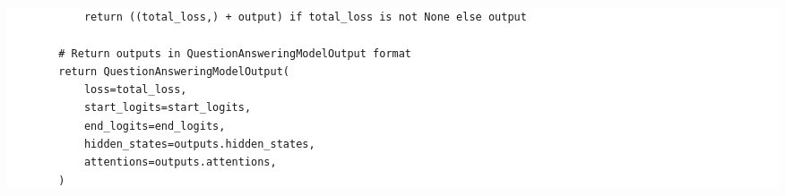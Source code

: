 ```
            return ((total_loss,) + output) if total_loss is not None else output

        # Return outputs in QuestionAnsweringModelOutput format
        return QuestionAnsweringModelOutput(
            loss=total_loss,
            start_logits=start_logits,
            end_logits=end_logits,
            hidden_states=outputs.hidden_states,
            attentions=outputs.attentions,
        )
```